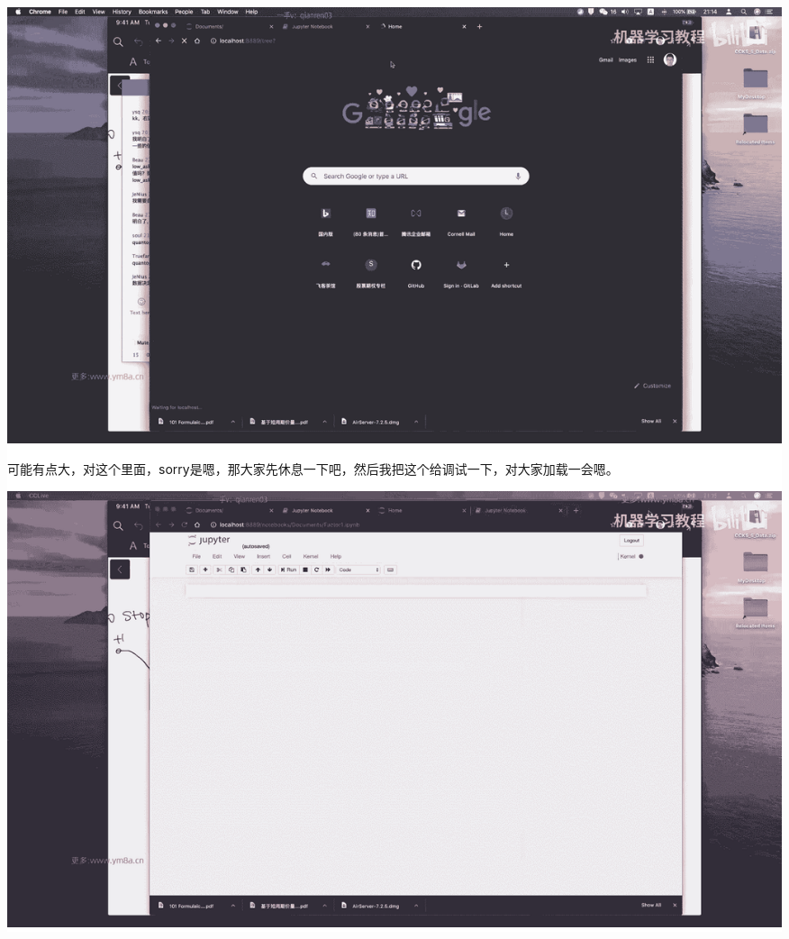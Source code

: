 ![](img/c83b19ae506b5175edeccb02a6b80452_225.png)

可能有点大，对这个里面，sorry是嗯，那大家先休息一下吧，然后我把这个给调试一下，对大家加载一会嗯。



![](img/c83b19ae506b5175edeccb02a6b80452_227.png)

